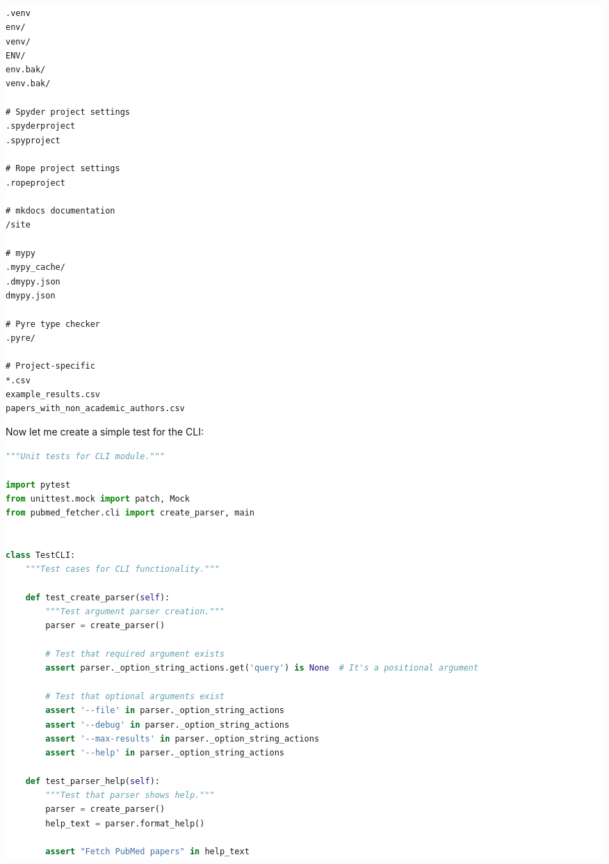 ```ignore
.venv
env/
venv/
ENV/
env.bak/
venv.bak/

# Spyder project settings
.spyderproject
.spyproject

# Rope project settings
.ropeproject

# mkdocs documentation
/site

# mypy
.mypy_cache/
.dmypy.json
dmypy.json

# Pyre type checker
.pyre/

# Project-specific
*.csv
example_results.csv
papers_with_non_academic_authors.csv
```

Now let me create a simple test for the CLI:


```python
"""Unit tests for CLI module."""

import pytest
from unittest.mock import patch, Mock
from pubmed_fetcher.cli import create_parser, main


class TestCLI:
    """Test cases for CLI functionality."""
    
    def test_create_parser(self):
        """Test argument parser creation."""
        parser = create_parser()
        
        # Test that required argument exists
        assert parser._option_string_actions.get('query') is None  # It's a positional argument
        
        # Test that optional arguments exist
        assert '--file' in parser._option_string_actions
        assert '--debug' in parser._option_string_actions
        assert '--max-results' in parser._option_string_actions
        assert '--help' in parser._option_string_actions
    
    def test_parser_help(self):
        """Test that parser shows help."""
        parser = create_parser()
        help_text = parser.format_help()
        
        assert "Fetch PubMed papers" in help_text
```